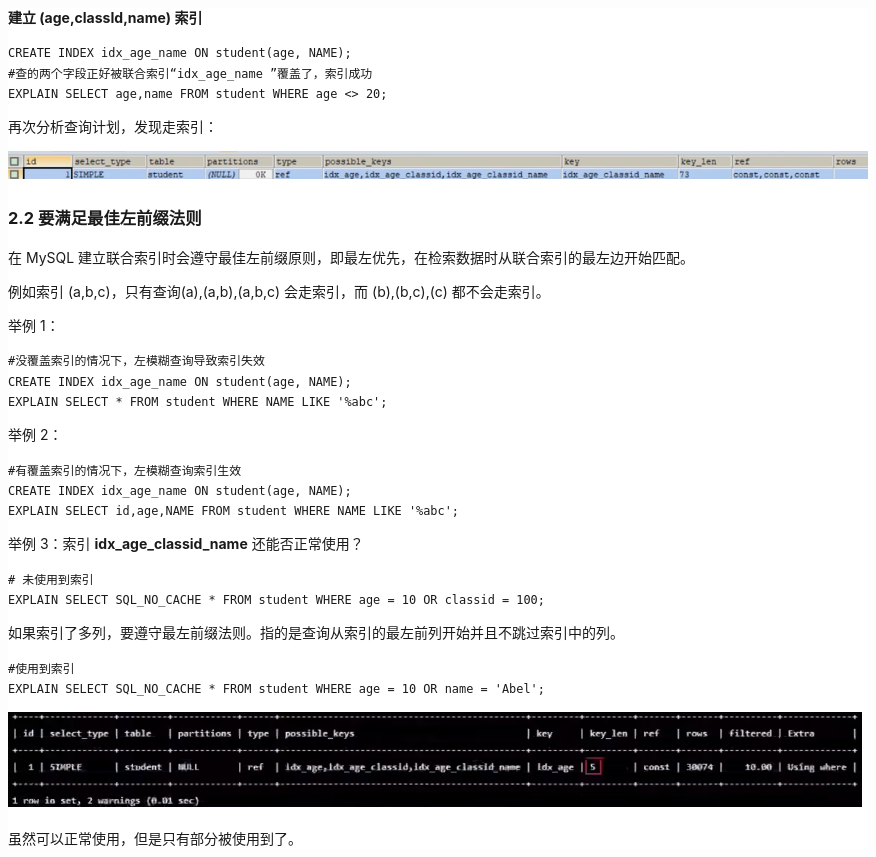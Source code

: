**建立 (age,classId,name) 索引**

```
CREATE INDEX idx_age_name ON student(age, NAME);
#查的两个字段正好被联合索引“idx_age_name ”覆盖了，索引成功
EXPLAIN SELECT age,name FROM student WHERE age <> 20;
```

再次分析查询计划，发现走索引：

![](<assets/1740030621971.png>)

### 2.2 要满足最佳左前缀法则

在 MySQL 建立联合索引时会遵守最佳左前缀原则，即最左优先，在检索数据时从联合索引的最左边开始匹配。

例如索引 (a,b,c)，只有查询(a),(a,b),(a,b,c) 会走索引，而 (b),(b,c),(c) 都不会走索引。

举例 1：

```
#没覆盖索引的情况下，左模糊查询导致索引失效
CREATE INDEX idx_age_name ON student(age, NAME);
EXPLAIN SELECT * FROM student WHERE NAME LIKE '%abc';
```

举例 2：

```
#有覆盖索引的情况下，左模糊查询索引生效
CREATE INDEX idx_age_name ON student(age, NAME);
EXPLAIN SELECT id,age,NAME FROM student WHERE NAME LIKE '%abc';
```

举例 3：索引 **idx_age_classid_name** 还能否正常使用？

```
# 未使用到索引
EXPLAIN SELECT SQL_NO_CACHE * FROM student WHERE age = 10 OR classid = 100;
```

如果索引了多列，要遵守最左前缀法则。指的是查询从索引的最左前列开始并且不跳过索引中的列。

```
#使用到索引
EXPLAIN SELECT SQL_NO_CACHE * FROM student WHERE age = 10 OR name = 'Abel';
```

![](<assets/1740030622171.png>)

虽然可以正常使用，但是只有部分被使用到了。
